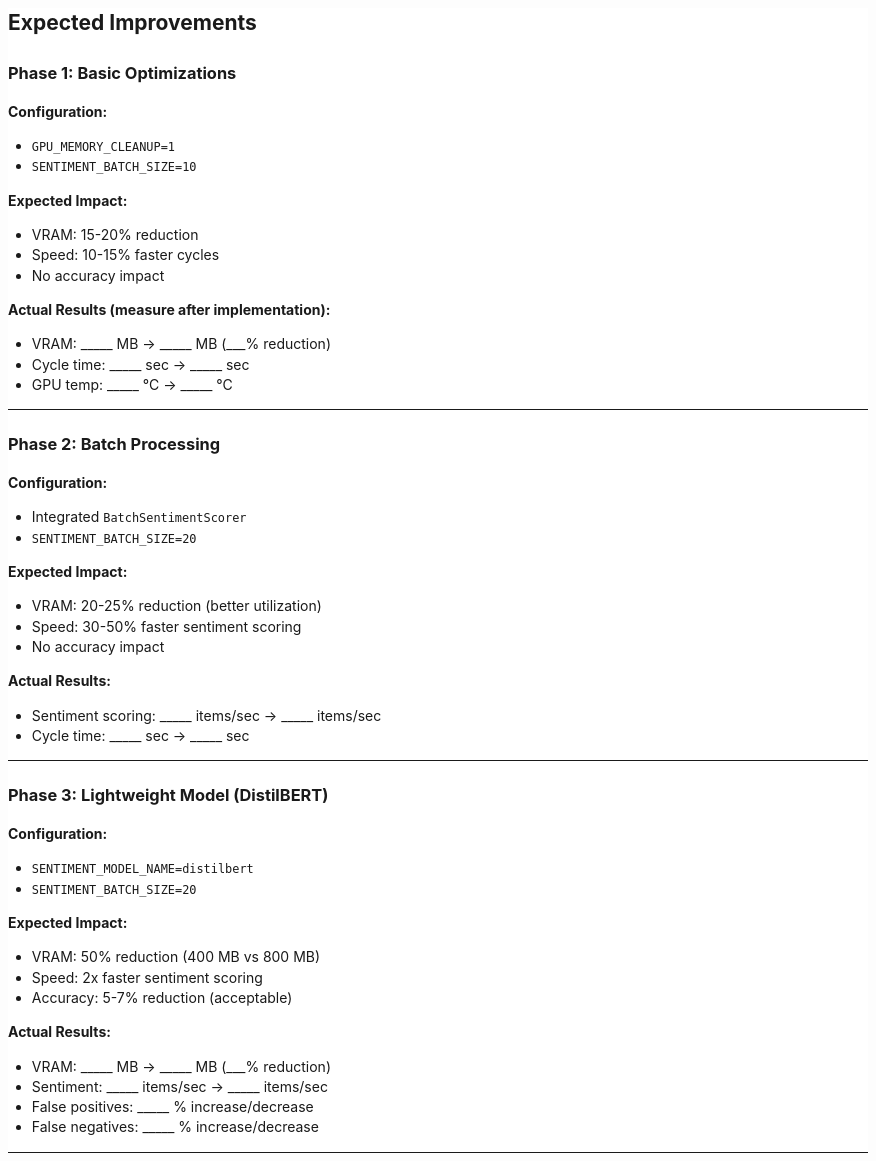 
## Expected Improvements

### Phase 1: Basic Optimizations

**Configuration:**
- `GPU_MEMORY_CLEANUP=1`
- `SENTIMENT_BATCH_SIZE=10`

**Expected Impact:**
- VRAM: 15-20% reduction
- Speed: 10-15% faster cycles
- No accuracy impact

**Actual Results (measure after implementation):**
- VRAM: _____ MB → _____ MB (___% reduction)
- Cycle time: _____ sec → _____ sec
- GPU temp: _____ °C → _____ °C

---

### Phase 2: Batch Processing

**Configuration:**
- Integrated `BatchSentimentScorer`
- `SENTIMENT_BATCH_SIZE=20`

**Expected Impact:**
- VRAM: 20-25% reduction (better utilization)
- Speed: 30-50% faster sentiment scoring
- No accuracy impact

**Actual Results:**
- Sentiment scoring: _____ items/sec → _____ items/sec
- Cycle time: _____ sec → _____ sec

---

### Phase 3: Lightweight Model (DistilBERT)

**Configuration:**
- `SENTIMENT_MODEL_NAME=distilbert`
- `SENTIMENT_BATCH_SIZE=20`

**Expected Impact:**
- VRAM: 50% reduction (400 MB vs 800 MB)
- Speed: 2x faster sentiment scoring
- Accuracy: 5-7% reduction (acceptable)

**Actual Results:**
- VRAM: _____ MB → _____ MB (___% reduction)
- Sentiment: _____ items/sec → _____ items/sec
- False positives: _____ % increase/decrease
- False negatives: _____ % increase/decrease

---